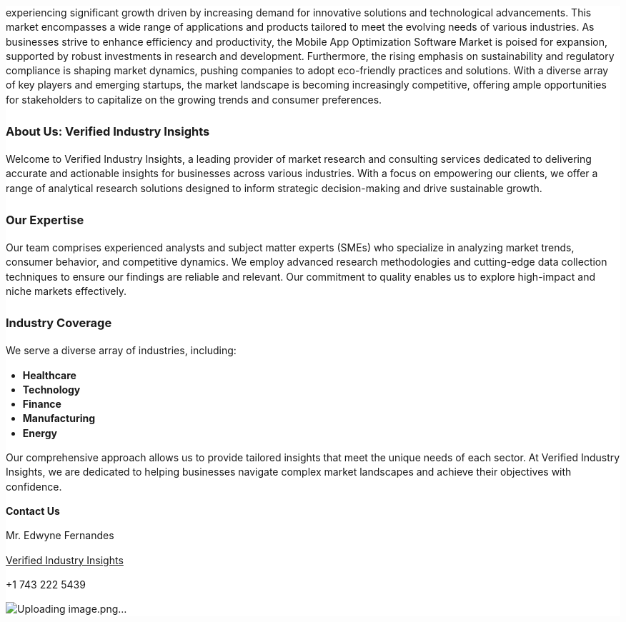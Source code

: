 experiencing significant growth driven by increasing demand for innovative solutions and technological advancements. This market encompasses a wide range of applications and products tailored to meet the evolving needs of various industries. As businesses strive to enhance efficiency and productivity, the Mobile App Optimization Software Market is poised for expansion, supported by robust investments in research and development. Furthermore, the rising emphasis on sustainability and regulatory compliance is shaping market dynamics, pushing companies to adopt eco-friendly practices and solutions. With a diverse array of key players and emerging startups, the market landscape is becoming increasingly competitive, offering ample opportunities for stakeholders to capitalize on the growing trends and consumer preferences.</p><h3>About Us: Verified Industry Insights</h3><p>Welcome to Verified Industry Insights, a leading provider of market research and consulting services dedicated to delivering accurate and actionable insights for businesses across various industries. With a focus on empowering our clients, we offer a range of analytical research solutions designed to inform strategic decision-making and drive sustainable growth.</p><h3>Our Expertise</h3><p>Our team comprises experienced analysts and subject matter experts (SMEs) who specialize in analyzing market trends, consumer behavior, and competitive dynamics. We employ advanced research methodologies and cutting-edge data collection techniques to ensure our findings are reliable and relevant. Our commitment to quality enables us to explore high-impact and niche markets effectively.</p><h3>Industry Coverage</h3><p>We serve a diverse array of industries, including:</p><ul><li><strong>Healthcare</strong></li><li><strong>Technology</strong></li><li><strong>Finance</strong></li><li><strong>Manufacturing</strong></li><li><strong>Energy</strong></li></ul><p>Our comprehensive approach allows us to provide tailored insights that meet the unique needs of each sector. At Verified Industry Insights, we are dedicated to helping businesses navigate complex market landscapes and achieve their objectives with confidence.</p><p><strong>Contact Us</strong></p><p>Mr. Edwyne Fernandes</p><p><a href="https://www.verifiedindustryinsights.com/">Verified Industry Insights</a></p><p>+1 743 222 5439</p>
![Uploading image.png…]()
